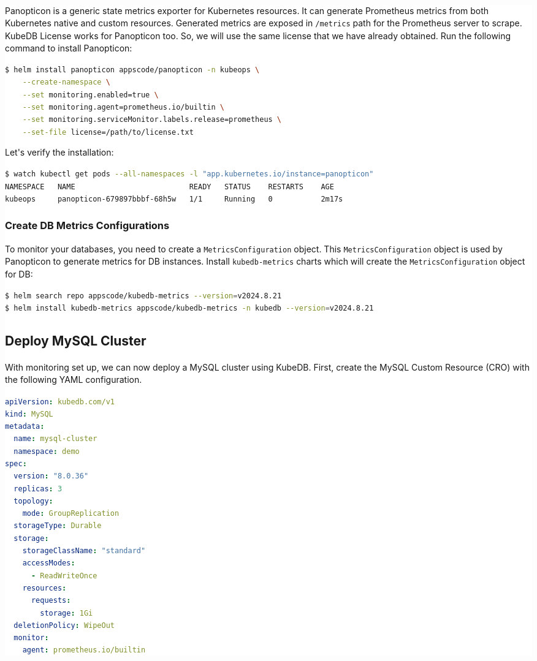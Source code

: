Panopticon is a generic state metrics exporter for Kubernetes resources. It can generate Prometheus metrics from both Kubernetes native and custom resources. Generated metrics are exposed in `/metrics` path for the Prometheus server to scrape. KubeDB License works for Panopticon too. So, we will use the same license that we have already obtained. Run the following command to install Panopticon:

```bash
$ helm install panopticon appscode/panopticon -n kubeops \
    --create-namespace \
    --set monitoring.enabled=true \
    --set monitoring.agent=prometheus.io/builtin \
    --set monitoring.serviceMonitor.labels.release=prometheus \
    --set-file license=/path/to/license.txt
```
Let's verify the installation:

```bash
$ watch kubectl get pods --all-namespaces -l "app.kubernetes.io/instance=panopticon"
NAMESPACE   NAME                          READY   STATUS    RESTARTS    AGE
kubeops     panopticon-679897bbbf-68h5w   1/1     Running   0           2m17s
```

### Create DB Metrics Configurations

To monitor your databases, you need to create a `MetricsConfiguration` object. This `MetricsConfiguration` object is used by Panopticon to generate metrics for DB instances.
Install `kubedb-metrics` charts which will create the `MetricsConfiguration` object for DB:

```bash
$ helm search repo appscode/kubedb-metrics --version=v2024.8.21
$ helm install kubedb-metrics appscode/kubedb-metrics -n kubedb --version=v2024.8.21
```

## Deploy MySQL Cluster

With monitoring set up, we can now deploy a MySQL cluster using KubeDB.
First, create the MySQL Custom Resource (CRO) with the following YAML configuration.

```yaml
apiVersion: kubedb.com/v1
kind: MySQL
metadata:
  name: mysql-cluster
  namespace: demo
spec:
  version: "8.0.36"
  replicas: 3
  topology:
    mode: GroupReplication
  storageType: Durable
  storage:
    storageClassName: "standard"
    accessModes:
      - ReadWriteOnce
    resources:
      requests:
        storage: 1Gi
  deletionPolicy: WipeOut
  monitor:
    agent: prometheus.io/builtin
```
